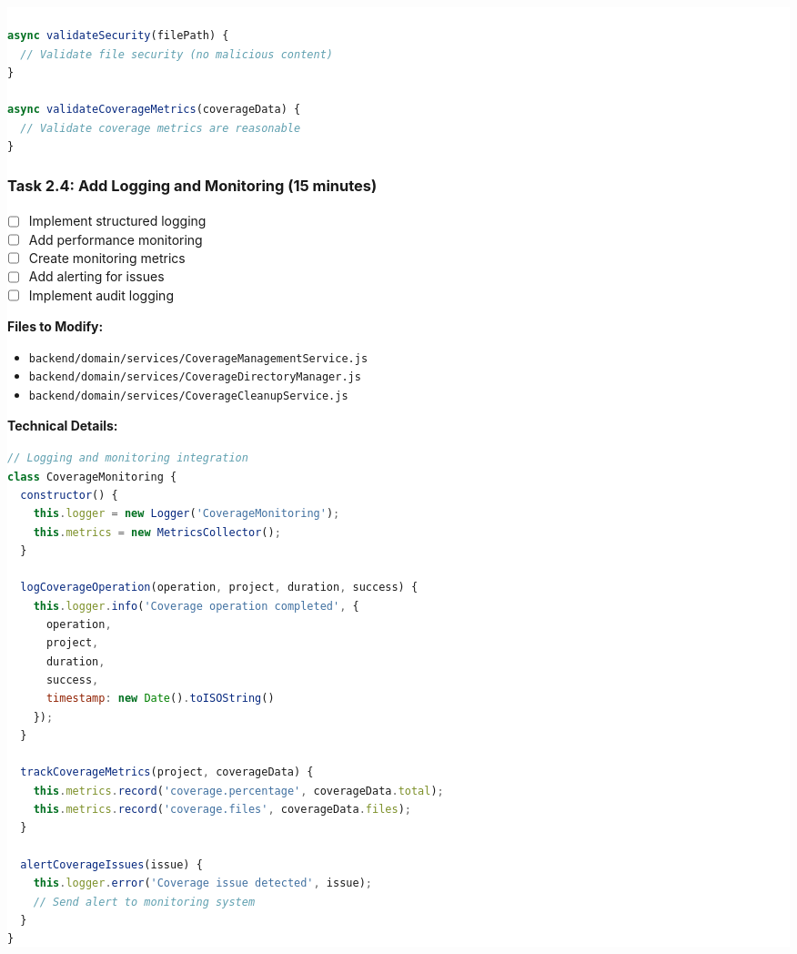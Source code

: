 ```javascript

async validateSecurity(filePath) {
  // Validate file security (no malicious content)
}

async validateCoverageMetrics(coverageData) {
  // Validate coverage metrics are reasonable
}
```

### Task 2.4: Add Logging and Monitoring (15 minutes)
- [ ] Implement structured logging
- [ ] Add performance monitoring
- [ ] Create monitoring metrics
- [ ] Add alerting for issues
- [ ] Implement audit logging

**Files to Modify:**
- `backend/domain/services/CoverageManagementService.js`
- `backend/domain/services/CoverageDirectoryManager.js`
- `backend/domain/services/CoverageCleanupService.js`

**Technical Details:**
```javascript
// Logging and monitoring integration
class CoverageMonitoring {
  constructor() {
    this.logger = new Logger('CoverageMonitoring');
    this.metrics = new MetricsCollector();
  }

  logCoverageOperation(operation, project, duration, success) {
    this.logger.info('Coverage operation completed', {
      operation,
      project,
      duration,
      success,
      timestamp: new Date().toISOString()
    });
  }

  trackCoverageMetrics(project, coverageData) {
    this.metrics.record('coverage.percentage', coverageData.total);
    this.metrics.record('coverage.files', coverageData.files);
  }

  alertCoverageIssues(issue) {
    this.logger.error('Coverage issue detected', issue);
    // Send alert to monitoring system
  }
}
```
